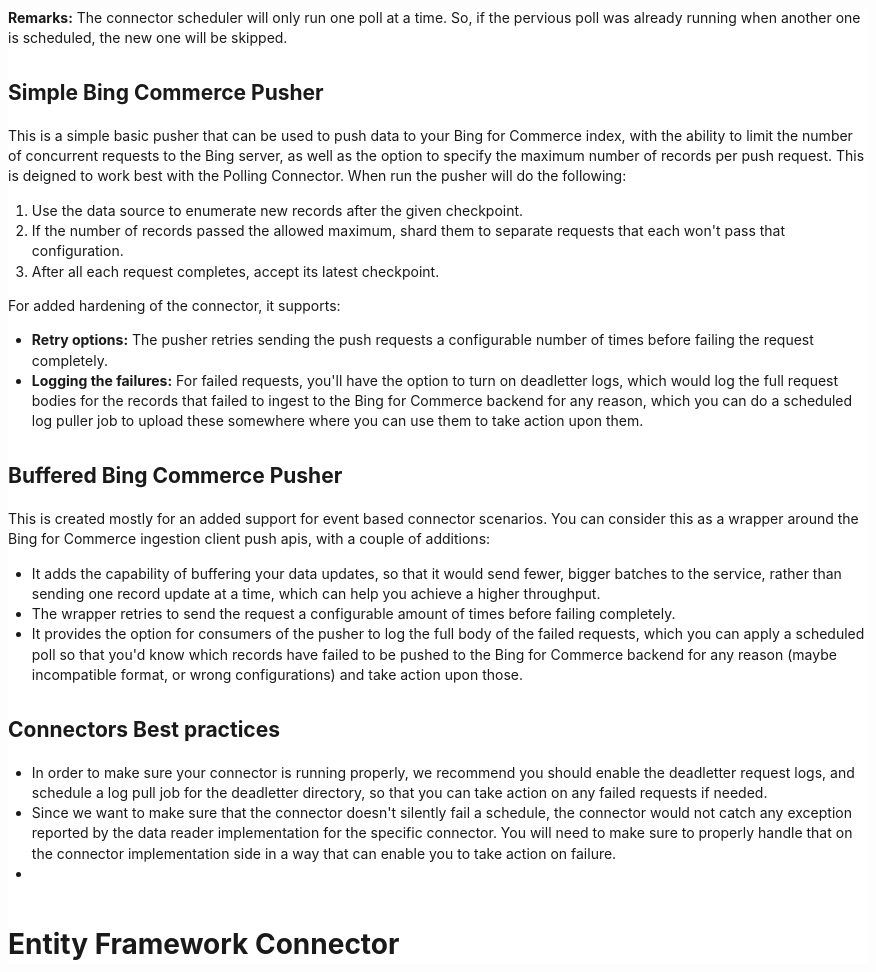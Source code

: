 **Remarks:** The connector scheduler will only run one poll at a time. So, if the pervious poll was already running when another one is scheduled, the new one will be skipped.

## Simple Bing Commerce Pusher

This is a simple basic pusher that can be used to push data to your Bing for Commerce index, with the ability to limit the number of concurrent requests to the Bing server, as well as the option to specify the maximum number of records per push request. This is deigned to work best with the Polling Connector. When run the pusher will do the following:

1. Use the data source to enumerate new records after the given checkpoint.
2. If the number of records passed the allowed maximum, shard them to separate requests that each won't pass that configuration.
3. After all each request completes, accept its latest checkpoint.

For added hardening of the connector, it supports:

* **Retry options:** The pusher retries sending the push requests a configurable number of times before failing the request completely.
* **Logging the failures:** For failed requests, you'll have the option to turn on deadletter logs, which would log the full request bodies for the records that failed to ingest to the Bing for Commerce backend for any reason, which you can do a scheduled log puller job to upload these somewhere where you can use them to take action upon them.

## Buffered Bing Commerce Pusher

This is created mostly for an added support for event based connector scenarios. You can consider this as a wrapper around the Bing for Commerce  ingestion client push apis, with a couple of additions:

* It adds the capability of buffering your data updates, so that it would send fewer, bigger batches to the service, rather than sending one record update at a time, which can help you achieve a higher throughput.
* The wrapper retries to send the request a configurable amount of times before failing completely.
* It provides the option for consumers of the pusher to log the full body of the failed requests, which you can apply a scheduled poll so that you'd know which records have failed to be pushed to the Bing for Commerce backend for any reason (maybe incompatible format, or wrong configurations) and take action upon those.

## Connectors Best practices

* In order to make sure your connector is running properly, we recommend you should enable the deadletter request logs, and schedule a log pull job for the deadletter directory, so that you can take action on any failed requests if needed.
* Since we want to make sure that the connector doesn't silently fail a schedule, the connector would not catch any exception reported by the data reader implementation for the specific connector. You will need to make sure to properly handle that on the connector implementation side in a way that can enable you to take action on failure.
* 


# Entity Framework Connector
